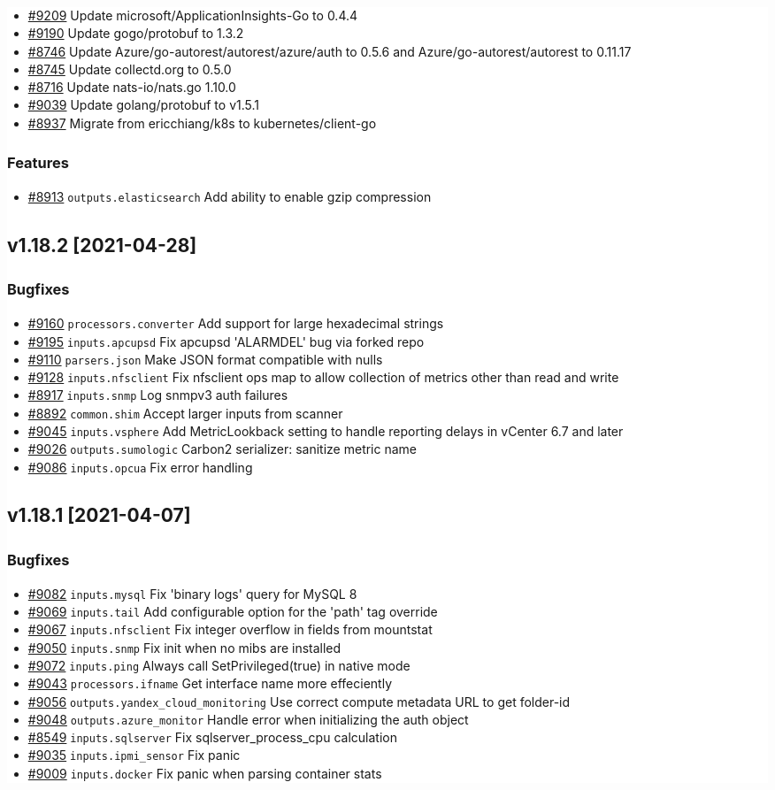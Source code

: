 - [#9209](https://github.com/DeadlyCrush/telegraf/pull/9209) Update microsoft/ApplicationInsights-Go to 0.4.4
- [#9190](https://github.com/DeadlyCrush/telegraf/pull/9190) Update gogo/protobuf to 1.3.2
- [#8746](https://github.com/DeadlyCrush/telegraf/pull/8746) Update Azure/go-autorest/autorest/azure/auth to 0.5.6 and Azure/go-autorest/autorest to 0.11.17
- [#8745](https://github.com/DeadlyCrush/telegraf/pull/8745) Update collectd.org to 0.5.0
- [#8716](https://github.com/DeadlyCrush/telegraf/pull/8716) Update nats-io/nats.go 1.10.0
- [#9039](https://github.com/DeadlyCrush/telegraf/pull/9039) Update golang/protobuf to v1.5.1
- [#8937](https://github.com/DeadlyCrush/telegraf/pull/8937) Migrate from ericchiang/k8s to kubernetes/client-go

### Features

- [#8913](https://github.com/DeadlyCrush/telegraf/pull/8913) `outputs.elasticsearch` Add ability to enable gzip compression

## v1.18.2 [2021-04-28]

### Bugfixes

- [#9160](https://github.com/DeadlyCrush/telegraf/pull/9160) `processors.converter` Add support for large hexadecimal strings
- [#9195](https://github.com/DeadlyCrush/telegraf/pull/9195) `inputs.apcupsd` Fix apcupsd 'ALARMDEL' bug via forked repo
- [#9110](https://github.com/DeadlyCrush/telegraf/pull/9110) `parsers.json` Make JSON format compatible with nulls
- [#9128](https://github.com/DeadlyCrush/telegraf/pull/9128) `inputs.nfsclient` Fix nfsclient ops map to allow collection of metrics other than read and write
- [#8917](https://github.com/DeadlyCrush/telegraf/pull/8917) `inputs.snmp` Log snmpv3 auth failures
- [#8892](https://github.com/DeadlyCrush/telegraf/pull/8892) `common.shim` Accept larger inputs from scanner
- [#9045](https://github.com/DeadlyCrush/telegraf/pull/9045) `inputs.vsphere` Add MetricLookback setting to handle reporting delays in vCenter 6.7 and later
- [#9026](https://github.com/DeadlyCrush/telegraf/pull/9026) `outputs.sumologic` Carbon2 serializer: sanitize metric name
- [#9086](https://github.com/DeadlyCrush/telegraf/pull/9086) `inputs.opcua` Fix error handling

## v1.18.1 [2021-04-07]

### Bugfixes

- [#9082](https://github.com/DeadlyCrush/telegraf/pull/9082) `inputs.mysql` Fix 'binary logs' query for MySQL 8
- [#9069](https://github.com/DeadlyCrush/telegraf/pull/9069) `inputs.tail` Add configurable option for the 'path' tag override
- [#9067](https://github.com/DeadlyCrush/telegraf/pull/9067) `inputs.nfsclient` Fix integer overflow in fields from mountstat
- [#9050](https://github.com/DeadlyCrush/telegraf/pull/9050) `inputs.snmp` Fix init when no mibs are installed
- [#9072](https://github.com/DeadlyCrush/telegraf/pull/9072) `inputs.ping` Always call SetPrivileged(true) in native mode
- [#9043](https://github.com/DeadlyCrush/telegraf/pull/9043) `processors.ifname` Get interface name more effeciently
- [#9056](https://github.com/DeadlyCrush/telegraf/pull/9056) `outputs.yandex_cloud_monitoring` Use correct compute metadata URL to get folder-id
- [#9048](https://github.com/DeadlyCrush/telegraf/pull/9048) `outputs.azure_monitor` Handle error when initializing the auth object
- [#8549](https://github.com/DeadlyCrush/telegraf/pull/8549) `inputs.sqlserver` Fix sqlserver_process_cpu calculation
- [#9035](https://github.com/DeadlyCrush/telegraf/pull/9035) `inputs.ipmi_sensor` Fix panic
- [#9009](https://github.com/DeadlyCrush/telegraf/pull/9009) `inputs.docker` Fix panic when parsing container stats